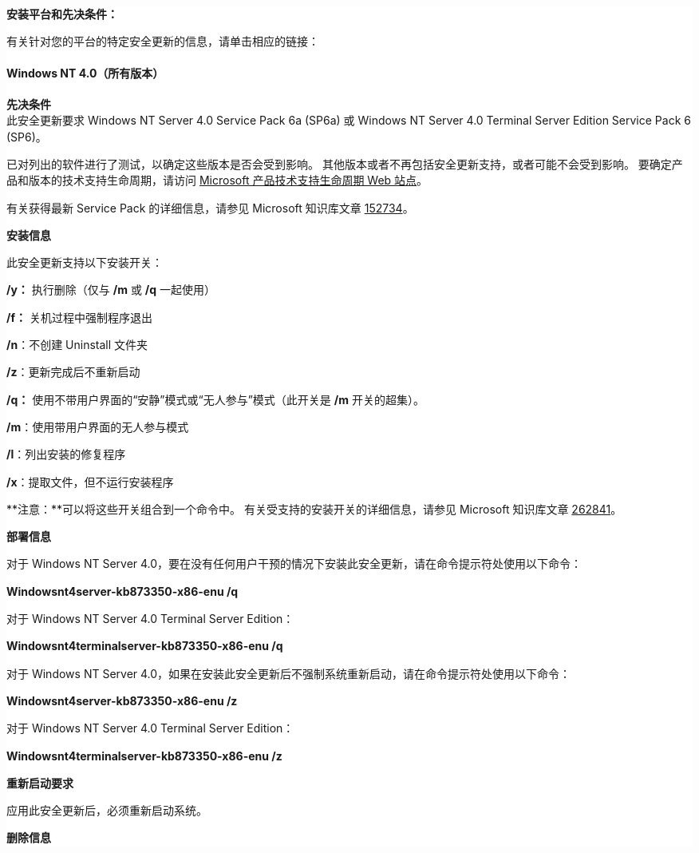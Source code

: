   
**安装平台和先决条件：**
  
有关针对您的平台的特定安全更新的信息，请单击相应的链接：
  
#### Windows NT 4.0（所有版本）
  
**先决条件**  
此安全更新要求 Windows NT Server 4.0 Service Pack 6a (SP6a) 或 Windows NT Server 4.0 Terminal Server Edition Service Pack 6 (SP6)。
  
已对列出的软件进行了测试，以确定这些版本是否会受到影响。 其他版本或者不再包括安全更新支持，或者可能不会受到影响。 要确定产品和版本的技术支持生命周期，请访问 [Microsoft 产品技术支持生命周期 Web 站点](https://go.microsoft.com/fwlink/?linkid=21742)。
  
有关获得最新 Service Pack 的详细信息，请参见 Microsoft 知识库文章 [152734](https://support.microsoft.com/default.aspx?scid=kb;en-us;152734)。
  
**安装信息**
  
此安全更新支持以下安装开关：
  
**/y：** 执行删除（仅与 **/m** 或 **/q** 一起使用）
  
**/f：** 关机过程中强制程序退出
  
**/n**：不创建 Uninstall 文件夹
  
**/z**：更新完成后不重新启动
  
**/q：** 使用不带用户界面的“安静”模式或“无人参与”模式（此开关是 **/m** 开关的超集）。
  
**/m**：使用带用户界面的无人参与模式
  
**/l**：列出安装的修复程序
  
**/x**：提取文件，但不运行安装程序
  
**注意：**可以将这些开关组合到一个命令中。 有关受支持的安装开关的详细信息，请参见 Microsoft 知识库文章 [262841](https://support.microsoft.com/default.aspx?scid=kb;en-us;262841)。
  
**部署信息**
  
对于 Windows NT Server 4.0，要在没有任何用户干预的情况下安装此安全更新，请在命令提示符处使用以下命令：
  
**Windowsnt4server-kb873350-x86-enu /q**
  
对于 Windows NT Server 4.0 Terminal Server Edition：
  
**Windowsnt4terminalserver-kb873350-x86-enu /q**
  
对于 Windows NT Server 4.0，如果在安装此安全更新后不强制系统重新启动，请在命令提示符处使用以下命令：
  
**Windowsnt4server-kb873350-x86-enu /z**
  
对于 Windows NT Server 4.0 Terminal Server Edition：
  
**Windowsnt4terminalserver-kb873350-x86-enu /z**
  
**重新启动要求**
  
应用此安全更新后，必须重新启动系统。
  
**删除信息**
  